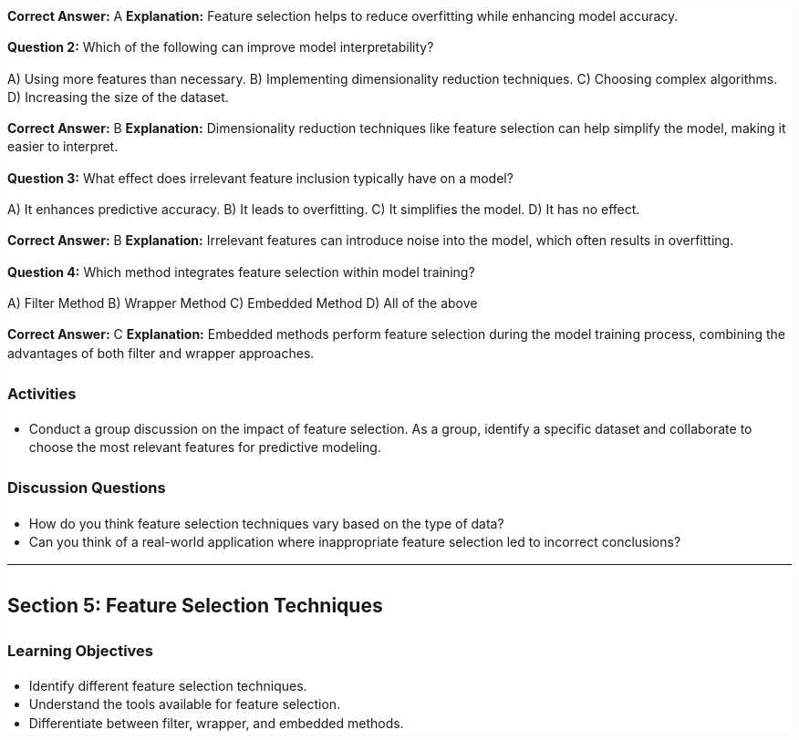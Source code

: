 **Correct Answer:** A
**Explanation:** Feature selection helps to reduce overfitting while enhancing model accuracy.

**Question 2:** Which of the following can improve model interpretability?

  A) Using more features than necessary.
  B) Implementing dimensionality reduction techniques.
  C) Choosing complex algorithms.
  D) Increasing the size of the dataset.

**Correct Answer:** B
**Explanation:** Dimensionality reduction techniques like feature selection can help simplify the model, making it easier to interpret.

**Question 3:** What effect does irrelevant feature inclusion typically have on a model?

  A) It enhances predictive accuracy.
  B) It leads to overfitting.
  C) It simplifies the model.
  D) It has no effect.

**Correct Answer:** B
**Explanation:** Irrelevant features can introduce noise into the model, which often results in overfitting.

**Question 4:** Which method integrates feature selection within model training?

  A) Filter Method
  B) Wrapper Method
  C) Embedded Method
  D) All of the above

**Correct Answer:** C
**Explanation:** Embedded methods perform feature selection during the model training process, combining the advantages of both filter and wrapper approaches.

### Activities
- Conduct a group discussion on the impact of feature selection. As a group, identify a specific dataset and collaborate to choose the most relevant features for predictive modeling.

### Discussion Questions
- How do you think feature selection techniques vary based on the type of data?
- Can you think of a real-world application where inappropriate feature selection led to incorrect conclusions?

---

## Section 5: Feature Selection Techniques

### Learning Objectives
- Identify different feature selection techniques.
- Understand the tools available for feature selection.
- Differentiate between filter, wrapper, and embedded methods.
